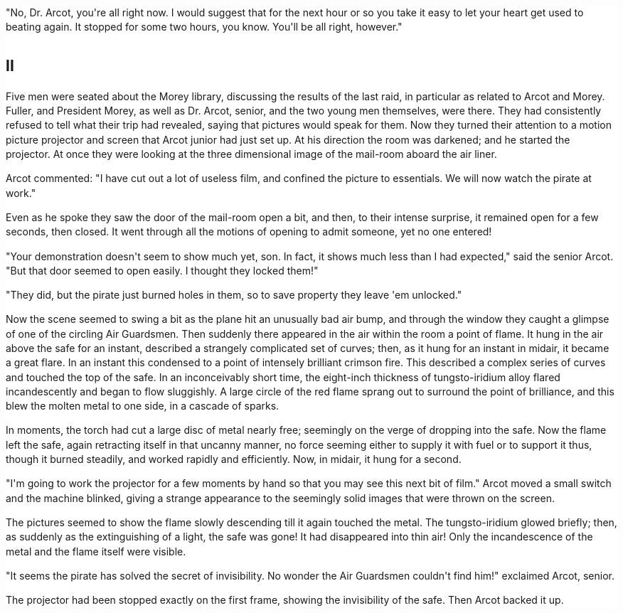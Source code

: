 "No, Dr. Arcot, you're all right now. I would suggest that for the next hour or so you take it easy to let your heart get used to beating again. It stopped for some two hours, you know. You'll be all right, however."


## II

Five men were seated about the Morey library, discussing the results of the last raid, in particular as related to Arcot and Morey. Fuller, and President Morey, as well as Dr. Arcot, senior, and the two young men themselves, were there. They had consistently refused to tell what their trip had revealed, saying that pictures would speak for them. Now they turned their attention to a motion picture projector and screen that Arcot junior had just set up. At his direction the room was darkened; and he started the projector. At once they were looking at the three dimensional image of the mail-room aboard the air liner.

Arcot commented: "I have cut out a lot of useless film, and confined the picture to essentials. We will now watch the pirate at work."

Even as he spoke they saw the door of the mail-room open a bit, and then, to their intense surprise, it remained open for a few seconds, then closed. It went through all the motions of opening to admit someone, yet no one entered!

"Your demonstration doesn't seem to show much yet, son. In fact, it shows much less than I had expected," said the senior Arcot. "But that door seemed to open easily. I thought they locked them!"

"They did, but the pirate just burned holes in them, so to save property they leave 'em unlocked."

Now the scene seemed to swing a bit as the plane hit an unusually bad air bump, and through the window they caught a glimpse of one of the circling Air Guardsmen. Then suddenly there appeared in the air within the room a point of flame. It hung in the air above the safe for an instant, described a strangely complicated set of curves; then, as it hung for an instant in midair, it became a great flare. In an instant this condensed to a point of intensely brilliant crimson fire. This described a complex series of curves and touched the top of the safe. In an inconceivably short time, the eight-inch thickness of tungsto-iridium alloy flared incandescently and began to flow sluggishly. A large circle of the red flame sprang out to surround the point of brilliance, and this blew the molten metal to one side, in a cascade of sparks.

In moments, the torch had cut a large disc of metal nearly free; seemingly on the verge of dropping into the safe. Now the flame left the safe, again retracting itself in that uncanny manner, no force seeming either to supply it with fuel or to support it thus, though it burned steadily, and worked rapidly and efficiently. Now, in midair, it hung for a second.

"I'm going to work the projector for a few moments by hand so that you may see this next bit of film." Arcot moved a small switch and the machine blinked, giving a strange appearance to the seemingly solid images that were thrown on the screen.

The pictures seemed to show the flame slowly descending till it again touched the metal. The tungsto-iridium glowed briefly; then, as suddenly as the extinguishing of a light, the safe was gone! It had disappeared into thin air! Only the incandescence of the metal and the flame itself were visible.

"It seems the pirate has solved the secret of invisibility. No wonder the Air Guardsmen couldn't find him!" exclaimed Arcot, senior.

The projector had been stopped exactly on the first frame, showing the invisibility of the safe. Then Arcot backed it up.
